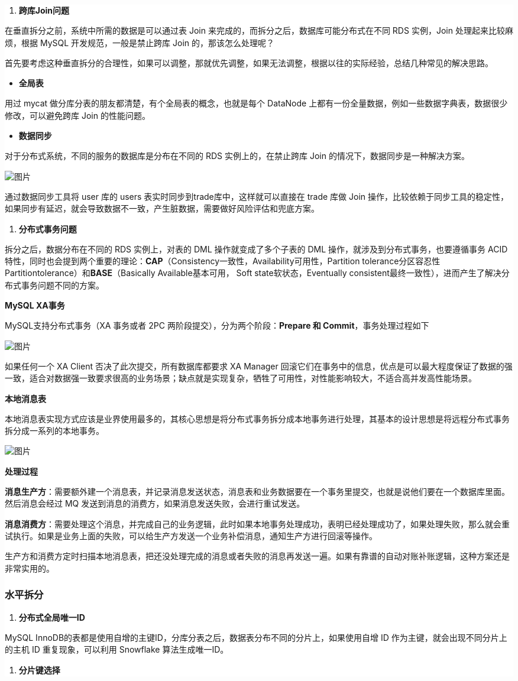 1. **跨库Join问题**

在垂直拆分之前，系统中所需的数据是可以通过表 Join 来完成的，而拆分之后，数据库可能分布式在不同 RDS 实例，Join 处理起来比较麻烦，根据 MySQL 开发规范，一般是禁止跨库 Join 的，那该怎么处理呢？

首先要考虑这种垂直拆分的合理性，如果可以调整，那就优先调整，如果无法调整，根据以往的实际经验，总结几种常见的解决思路。

- **全局表**

用过 mycat 做分库分表的朋友都清楚，有个全局表的概念，也就是每个 DataNode 上都有一份全量数据，例如一些数据字典表，数据很少修改，可以避免跨库 Join 的性能问题。

- **数据同步**

对于分布式系统，不同的服务的数据库是分布在不同的 RDS 实例上的，在禁止跨库 Join 的情况下，数据同步是一种解决方案。

![图片](images/640-20220104144659902 ':size=70% :class=imgCenter')

通过数据同步工具将 user 库的 users 表实时同步到trade库中，这样就可以直接在 trade 库做 Join 操作，比较依赖于同步工具的稳定性，如果同步有延迟，就会导致数据不一致，产生脏数据，需要做好风险评估和兜底方案。

1. **分布式事务问题**

拆分之后，数据分布在不同的 RDS 实例上，对表的 DML 操作就变成了多个子表的 DML 操作，就涉及到分布式事务，也要遵循事务 ACID 特性，同时也会提到两个重要的理论：**CAP**（Consistency一致性，Availability可用性，Partition tolerance分区容忍性Partitiontolerance）和**BASE**（Basically Available基本可用， Soft state软状态，Eventually consistent最终一致性），进而产生了解决分布式事务问题不同的方案。

**MySQL XA事务**

MySQL支持分布式事务（XA 事务或者 2PC 两阶段提交），分为两个阶段：**Prepare 和  Commit**，事务处理过程如下

![图片](images/640-20220104144659903 ':size=70% :class=imgCenter')

如果任何一个 XA Client 否决了此次提交，所有数据库都要求 XA Manager 回滚它们在事务中的信息，优点是可以最大程度保证了数据的强一致，适合对数据强一致要求很高的业务场景；缺点就是实现复杂，牺牲了可用性，对性能影响较大，不适合高并发高性能场景。

**本地消息表**

本地消息表实现方式应该是业界使用最多的，其核心思想是将分布式事务拆分成本地事务进行处理，其基本的设计思想是将远程分布式事务拆分成一系列的本地事务。

![图片](images/640-20220104144659953 ':size=86% :class=imgCenter')

**处理过程**

**消息生产方**：需要额外建一个消息表，并记录消息发送状态，消息表和业务数据要在一个事务里提交，也就是说他们要在一个数据库里面。然后消息会经过 MQ 发送到消息的消费方，如果消息发送失败，会进行重试发送。

**消息消费方**：需要处理这个消息，并完成自己的业务逻辑，此时如果本地事务处理成功，表明已经处理成功了，如果处理失败，那么就会重试执行。如果是业务上面的失败，可以给生产方发送一个业务补偿消息，通知生产方进行回滚等操作。

生产方和消费方定时扫描本地消息表，把还没处理完成的消息或者失败的消息再发送一遍。如果有靠谱的自动对账补账逻辑，这种方案还是非常实用的。 

### 水平拆分

1. **分布式全局唯一ID**

MySQL InnoDB的表都是使用自增的主键ID，分库分表之后，数据表分布不同的分片上，如果使用自增 ID 作为主键，就会出现不同分片上的主机 ID 重复现象，可以利用 Snowflake 算法生成唯一ID。

1. **分片键选择**
